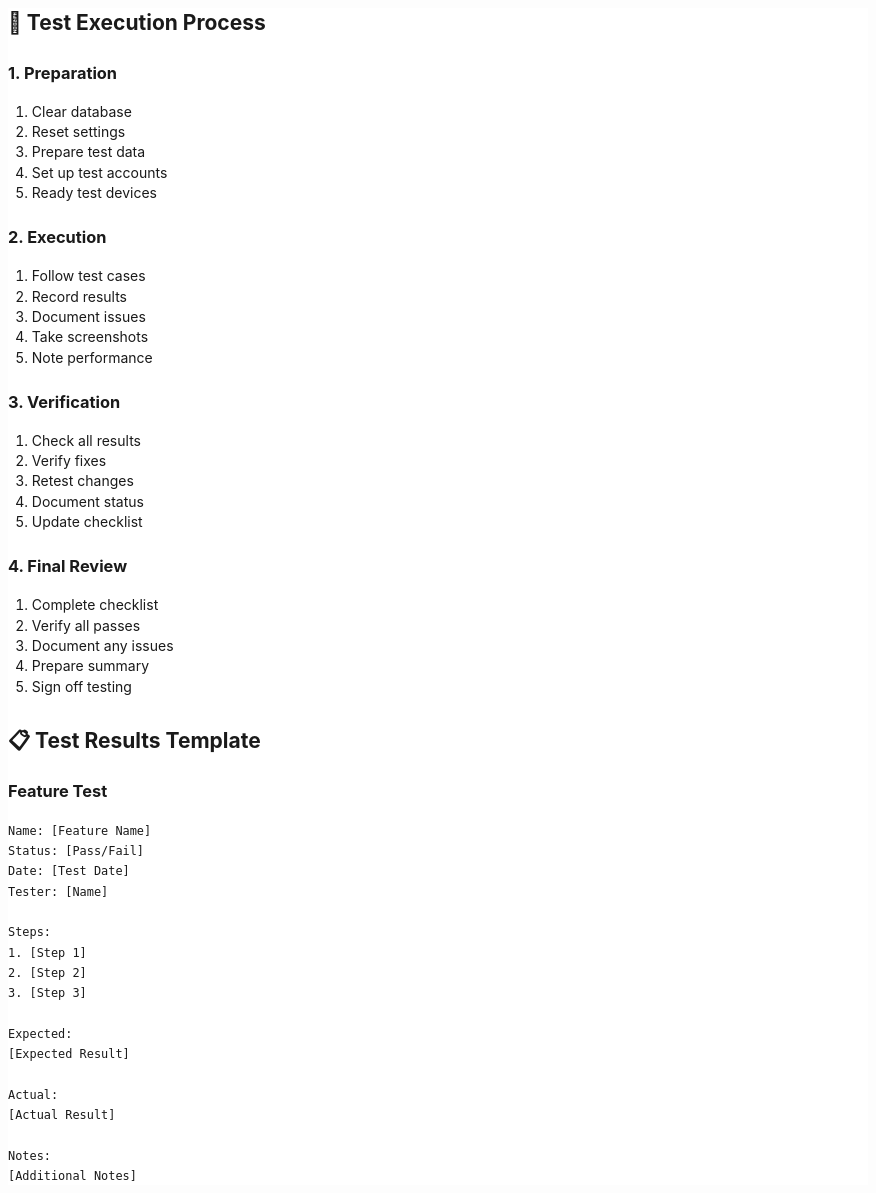## 🔄 Test Execution Process

### 1. Preparation
1. Clear database
2. Reset settings
3. Prepare test data
4. Set up test accounts
5. Ready test devices

### 2. Execution
1. Follow test cases
2. Record results
3. Document issues
4. Take screenshots
5. Note performance

### 3. Verification
1. Check all results
2. Verify fixes
3. Retest changes
4. Document status
5. Update checklist

### 4. Final Review
1. Complete checklist
2. Verify all passes
3. Document any issues
4. Prepare summary
5. Sign off testing

## 📋 Test Results Template

### Feature Test
```
Name: [Feature Name]
Status: [Pass/Fail]
Date: [Test Date]
Tester: [Name]

Steps:
1. [Step 1]
2. [Step 2]
3. [Step 3]

Expected:
[Expected Result]

Actual:
[Actual Result]

Notes:
[Additional Notes]
```
